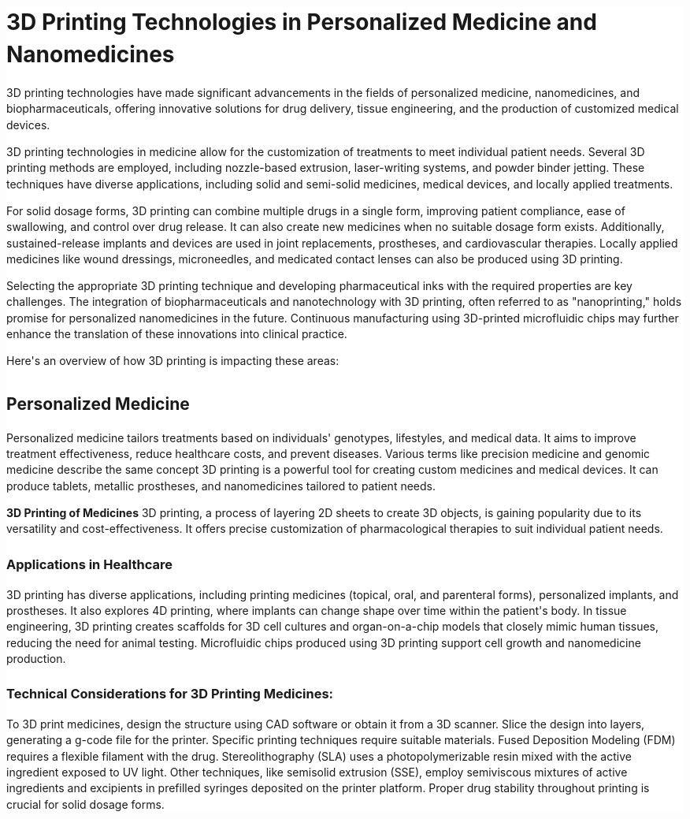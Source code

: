 
# 3D Printing Technologies in Personalized Medicine and Nanomedicines


3D printing technologies have made significant advancements in the fields of personalized medicine, nanomedicines, and biopharmaceuticals, offering innovative solutions for drug delivery, tissue engineering, and the production of customized medical devices. 

3D printing technologies in medicine allow for the customization of treatments to meet individual patient needs. Several 3D printing methods are employed, including nozzle-based extrusion, laser-writing systems, and powder binder jetting. These techniques have diverse applications, including solid and semi-solid medicines, medical devices, and locally applied treatments.

For solid dosage forms, 3D printing can combine multiple drugs in a single form, improving patient compliance, ease of swallowing, and control over drug release. It can also create new medicines when no suitable dosage form exists. Additionally, sustained-release implants and devices are used in joint replacements, prostheses, and cardiovascular therapies. Locally applied medicines like wound dressings, microneedles, and medicated contact lenses can also be produced using 3D printing.

Selecting the appropriate 3D printing technique and developing pharmaceutical inks with the required properties are key challenges. The integration of biopharmaceuticals and nanotechnology with 3D printing, often referred to as "nanoprinting," holds promise for personalized nanomedicines in the future. Continuous manufacturing using 3D-printed microfluidic chips may further enhance the translation of these innovations into clinical practice.

Here's an overview of how 3D printing is impacting these areas:

## **Personalized Medicine**

Personalized medicine tailors treatments based on individuals' genotypes, lifestyles, and medical data. It aims to improve treatment effectiveness, reduce healthcare costs, and prevent diseases. Various terms like precision medicine and genomic medicine describe the same concept 3D printing is a powerful tool for creating custom medicines and medical devices. It can produce tablets, metallic prostheses, and nanomedicines tailored to patient needs.

**3D Printing of Medicines**
3D printing, a process of layering 2D sheets to create 3D objects, is gaining popularity due to its versatility and cost-effectiveness. It offers precise customization of pharmacological therapies to suit individual patient needs.

### **Applications in Healthcare**

3D printing has diverse applications, including printing medicines (topical, oral, and parenteral forms), personalized implants, and prostheses. It also explores 4D printing, where implants can change shape over time within the patient's body. In tissue engineering, 3D printing creates scaffolds for 3D cell cultures and organ-on-a-chip models that closely mimic human tissues, reducing the need for animal testing. Microfluidic chips produced using 3D printing support cell growth and nanomedicine production.

### **Technical Considerations for 3D Printing Medicines:**

To 3D print medicines, design the structure using CAD software or obtain it from a 3D scanner. Slice the design into layers, generating a g-code file for the printer. Specific printing techniques require suitable materials. Fused Deposition Modeling (FDM) requires a flexible filament with the drug. Stereolithography (SLA) uses a photopolymerizable resin mixed with the active ingredient exposed to UV light. Other techniques, like semisolid extrusion (SSE), employ semiviscous mixtures of active ingredients and excipients in prefilled syringes deposited on the printer platform. Proper drug stability throughout printing is crucial for solid dosage forms.
